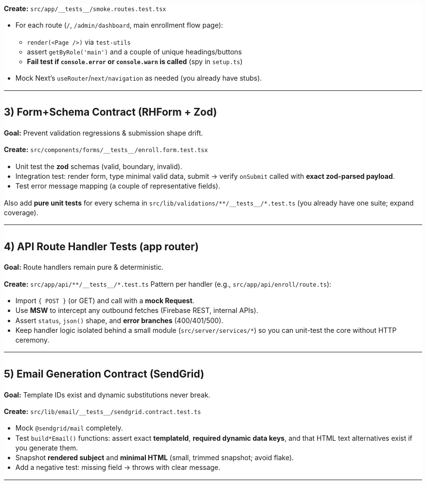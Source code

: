**Create:** `src/app/__tests__/smoke.routes.test.tsx`

- For each route (`/`, `/admin/dashboard`, main enrollment flow page):
  - `render(<Page />)` via `test-utils`
  - assert `getByRole('main')` and a couple of unique headings/buttons
  - **Fail test if `console.error` or `console.warn` is called** (spy in `setup.ts`)

- Mock Next’s `useRouter`/`next/navigation` as needed (you already have stubs).

---

## 3) Form+Schema Contract (RHForm + Zod)

**Goal:** Prevent validation regressions & submission shape drift.

**Create:** `src/components/forms/__tests__/enroll.form.test.tsx`

- Unit test the **zod** schemas (valid, boundary, invalid).
- Integration test: render form, type minimal valid data, submit → verify `onSubmit` called with **exact zod-parsed payload**.
- Test error message mapping (a couple of representative fields).

Also add **pure unit tests** for every schema in `src/lib/validations/**/__tests__/*.test.ts` (you already have one suite; expand coverage).

---

## 4) API Route Handler Tests (app router)

**Goal:** Route handlers remain pure & deterministic.

**Create:** `src/app/api/**/__tests__/*.test.ts`
Pattern per handler (e.g., `src/app/api/enroll/route.ts`):

- Import `{ POST }` (or GET) and call with a **mock Request**.
- Use **MSW** to intercept any outbound fetches (Firebase REST, internal APIs).
- Assert `status`, `json()` shape, and **error branches** (400/401/500).
- Keep handler logic isolated behind a small module (`src/server/services/*`) so you can unit-test the core without HTTP ceremony.

---

## 5) Email Generation Contract (SendGrid)

**Goal:** Template IDs exist and dynamic substitutions never break.

**Create:** `src/lib/email/__tests__/sendgrid.contract.test.ts`

- Mock `@sendgrid/mail` completely.
- Test `build*Email()` functions: assert exact **templateId**, **required dynamic data keys**, and that HTML text alternatives exist if you generate them.
- Snapshot **rendered subject** and **minimal HTML** (small, trimmed snapshot; avoid flake).
- Add a negative test: missing field → throws with clear message.

---
